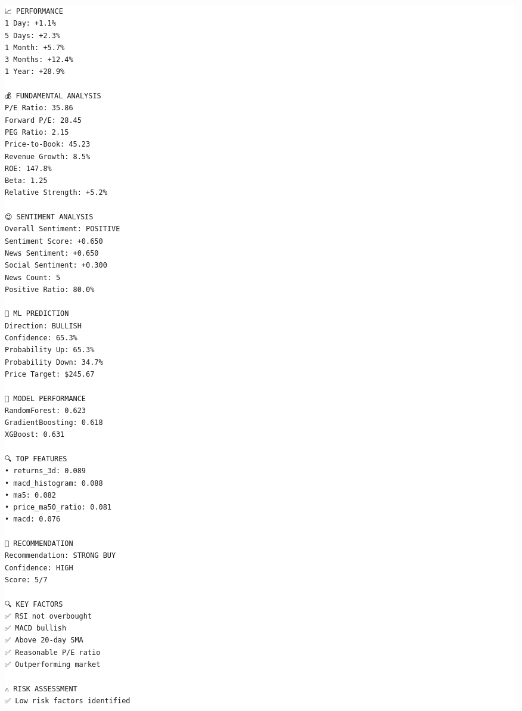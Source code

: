 ```
📈 PERFORMANCE
1 Day: +1.1%
5 Days: +2.3%
1 Month: +5.7%
3 Months: +12.4%
1 Year: +28.9%

💰 FUNDAMENTAL ANALYSIS
P/E Ratio: 35.86
Forward P/E: 28.45
PEG Ratio: 2.15
Price-to-Book: 45.23
Revenue Growth: 8.5%
ROE: 147.8%
Beta: 1.25
Relative Strength: +5.2%

😊 SENTIMENT ANALYSIS
Overall Sentiment: POSITIVE
Sentiment Score: +0.650
News Sentiment: +0.650
Social Sentiment: +0.300
News Count: 5
Positive Ratio: 80.0%

🤖 ML PREDICTION
Direction: BULLISH
Confidence: 65.3%
Probability Up: 65.3%
Probability Down: 34.7%
Price Target: $245.67

🎯 MODEL PERFORMANCE
RandomForest: 0.623
GradientBoosting: 0.618
XGBoost: 0.631

🔍 TOP FEATURES
• returns_3d: 0.089
• macd_histogram: 0.088
• ma5: 0.082
• price_ma50_ratio: 0.081
• macd: 0.076

🎯 RECOMMENDATION
Recommendation: STRONG BUY
Confidence: HIGH
Score: 5/7

🔍 KEY FACTORS
✅ RSI not overbought
✅ MACD bullish
✅ Above 20-day SMA
✅ Reasonable P/E ratio
✅ Outperforming market

⚠️ RISK ASSESSMENT
✅ Low risk factors identified
```
